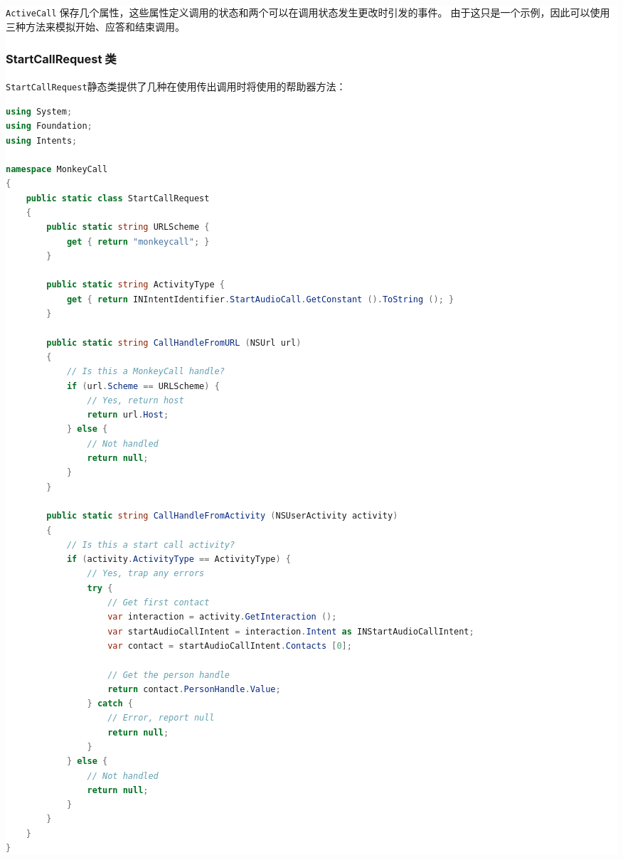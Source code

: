 `ActiveCall` 保存几个属性，这些属性定义调用的状态和两个可以在调用状态发生更改时引发的事件。 由于这只是一个示例，因此可以使用三种方法来模拟开始、应答和结束调用。

### <a name="the-startcallrequest-class"></a>StartCallRequest 类

`StartCallRequest`静态类提供了几种在使用传出调用时将使用的帮助器方法：

```csharp
using System;
using Foundation;
using Intents;

namespace MonkeyCall
{
    public static class StartCallRequest
    {
        public static string URLScheme {
            get { return "monkeycall"; }
        }

        public static string ActivityType {
            get { return INIntentIdentifier.StartAudioCall.GetConstant ().ToString (); }
        }

        public static string CallHandleFromURL (NSUrl url)
        {
            // Is this a MonkeyCall handle?
            if (url.Scheme == URLScheme) {
                // Yes, return host
                return url.Host;
            } else {
                // Not handled
                return null;
            }
        }

        public static string CallHandleFromActivity (NSUserActivity activity)
        {
            // Is this a start call activity?
            if (activity.ActivityType == ActivityType) {
                // Yes, trap any errors
                try {
                    // Get first contact
                    var interaction = activity.GetInteraction ();
                    var startAudioCallIntent = interaction.Intent as INStartAudioCallIntent;
                    var contact = startAudioCallIntent.Contacts [0];

                    // Get the person handle
                    return contact.PersonHandle.Value;
                } catch {
                    // Error, report null
                    return null;
                }
            } else {
                // Not handled
                return null;
            }
        }
    }
}
```
